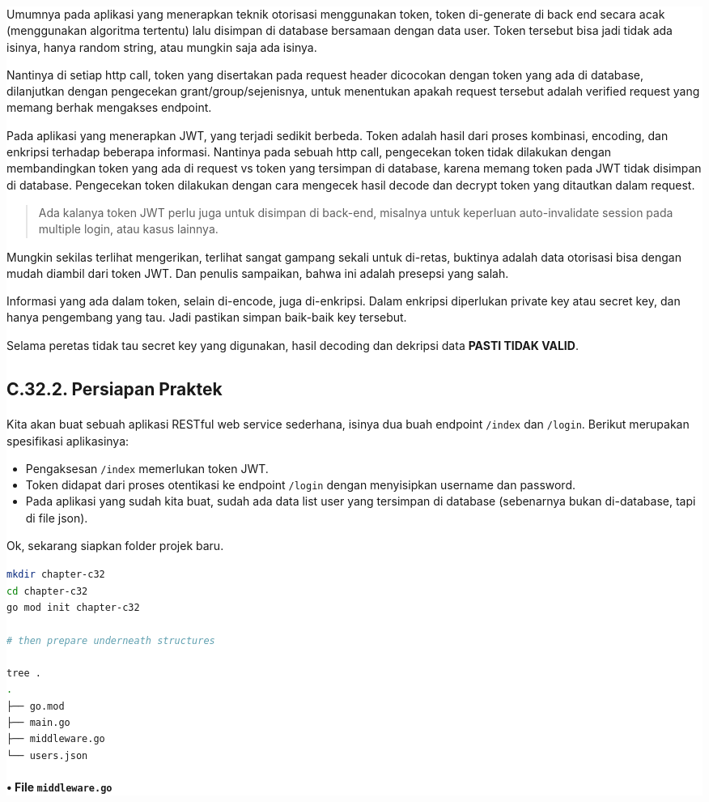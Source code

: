 Umumnya pada aplikasi yang menerapkan teknik otorisasi menggunakan token, token di-generate di back end secara acak (menggunakan algoritma tertentu) lalu disimpan di database bersamaan dengan data user. Token tersebut bisa jadi tidak ada isinya, hanya random string, atau mungkin saja ada isinya.

Nantinya di setiap http call, token yang disertakan pada request header dicocokan dengan token yang ada di database, dilanjutkan dengan pengecekan grant/group/sejenisnya, untuk menentukan apakah request tersebut adalah verified request yang memang berhak mengakses endpoint.

Pada aplikasi yang menerapkan JWT, yang terjadi sedikit berbeda. Token adalah hasil dari proses kombinasi, encoding, dan enkripsi terhadap beberapa informasi. Nantinya pada sebuah http call, pengecekan token tidak dilakukan dengan membandingkan token yang ada di request vs token yang tersimpan di database, karena memang token pada JWT tidak disimpan di database. Pengecekan token dilakukan dengan cara mengecek hasil decode dan decrypt token yang ditautkan dalam request.

> Ada kalanya token JWT perlu juga untuk disimpan di back-end, misalnya untuk keperluan auto-invalidate session pada multiple login, atau kasus lainnya.

Mungkin sekilas terlihat mengerikan, terlihat sangat gampang sekali untuk di-retas, buktinya adalah data otorisasi bisa dengan mudah diambil dari token JWT. Dan penulis sampaikan, bahwa ini adalah presepsi yang salah.

Informasi yang ada dalam token, selain di-encode, juga di-enkripsi. Dalam enkripsi diperlukan private key atau secret key, dan hanya pengembang yang tau. Jadi pastikan simpan baik-baik key tersebut.

Selama peretas tidak tau secret key yang digunakan, hasil decoding dan dekripsi data **PASTI TIDAK VALID**.

## C.32.2. Persiapan Praktek

Kita akan buat sebuah aplikasi RESTful web service sederhana, isinya dua buah endpoint `/index` dan `/login`. Berikut merupakan spesifikasi aplikasinya:

 - Pengaksesan `/index` memerlukan token JWT.
 - Token didapat dari proses otentikasi ke endpoint `/login` dengan menyisipkan username dan password.
 - Pada aplikasi yang sudah kita buat, sudah ada data list user yang tersimpan di database (sebenarnya bukan di-database, tapi di file json).

Ok, sekarang siapkan folder projek baru.

```bash
mkdir chapter-c32
cd chapter-c32
go mod init chapter-c32

# then prepare underneath structures

tree .
.
├── go.mod
├── main.go
├── middleware.go
└── users.json
```

#### • File `middleware.go`
